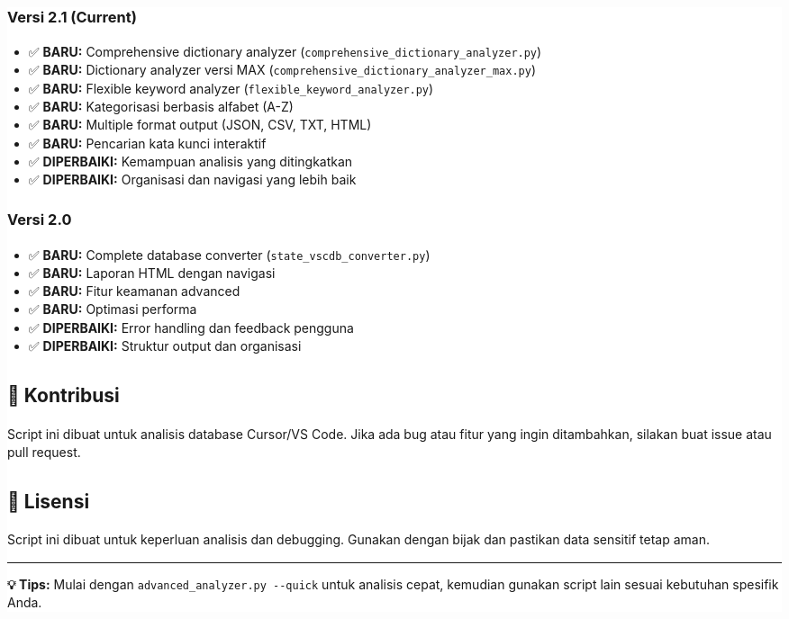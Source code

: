 ### Versi 2.1 (Current)

- ✅ **BARU:** Comprehensive dictionary analyzer (`comprehensive_dictionary_analyzer.py`)
- ✅ **BARU:** Dictionary analyzer versi MAX (`comprehensive_dictionary_analyzer_max.py`)
- ✅ **BARU:** Flexible keyword analyzer (`flexible_keyword_analyzer.py`)
- ✅ **BARU:** Kategorisasi berbasis alfabet (A-Z)
- ✅ **BARU:** Multiple format output (JSON, CSV, TXT, HTML)
- ✅ **BARU:** Pencarian kata kunci interaktif
- ✅ **DIPERBAIKI:** Kemampuan analisis yang ditingkatkan
- ✅ **DIPERBAIKI:** Organisasi dan navigasi yang lebih baik

### Versi 2.0

- ✅ **BARU:** Complete database converter (`state_vscdb_converter.py`)
- ✅ **BARU:** Laporan HTML dengan navigasi
- ✅ **BARU:** Fitur keamanan advanced
- ✅ **BARU:** Optimasi performa
- ✅ **DIPERBAIKI:** Error handling dan feedback pengguna
- ✅ **DIPERBAIKI:** Struktur output dan organisasi

## 🤝 Kontribusi

Script ini dibuat untuk analisis database Cursor/VS Code. Jika ada bug atau fitur yang ingin ditambahkan, silakan buat issue atau pull request.

## 📄 Lisensi

Script ini dibuat untuk keperluan analisis dan debugging. Gunakan dengan bijak dan pastikan data sensitif tetap aman.

---

**💡 Tips:** Mulai dengan `advanced_analyzer.py --quick` untuk analisis cepat, kemudian gunakan script lain sesuai kebutuhan spesifik Anda.
